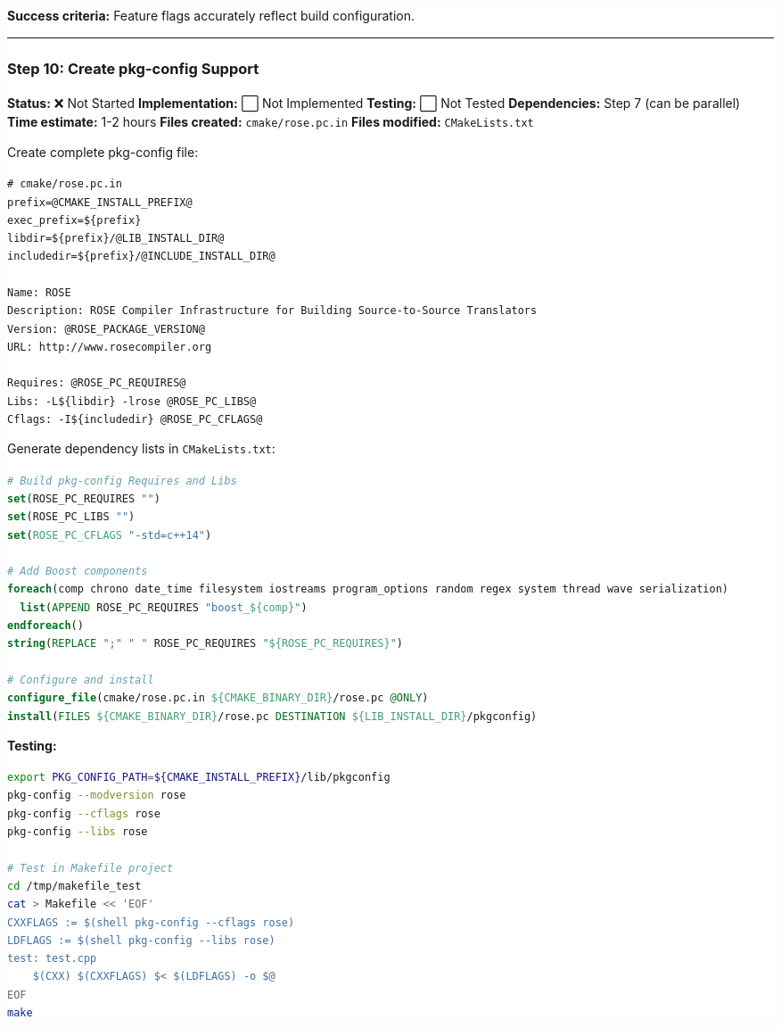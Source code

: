 **Success criteria:** Feature flags accurately reflect build configuration.

---

### Step 10: Create pkg-config Support
**Status:** ❌ Not Started
**Implementation:** ⬜ Not Implemented
**Testing:** ⬜ Not Tested
**Dependencies:** Step 7 (can be parallel)
**Time estimate:** 1-2 hours
**Files created:** `cmake/rose.pc.in`
**Files modified:** `CMakeLists.txt`

Create complete pkg-config file:
```
# cmake/rose.pc.in
prefix=@CMAKE_INSTALL_PREFIX@
exec_prefix=${prefix}
libdir=${prefix}/@LIB_INSTALL_DIR@
includedir=${prefix}/@INCLUDE_INSTALL_DIR@

Name: ROSE
Description: ROSE Compiler Infrastructure for Building Source-to-Source Translators
Version: @ROSE_PACKAGE_VERSION@
URL: http://www.rosecompiler.org

Requires: @ROSE_PC_REQUIRES@
Libs: -L${libdir} -lrose @ROSE_PC_LIBS@
Cflags: -I${includedir} @ROSE_PC_CFLAGS@
```

Generate dependency lists in `CMakeLists.txt`:
```cmake
# Build pkg-config Requires and Libs
set(ROSE_PC_REQUIRES "")
set(ROSE_PC_LIBS "")
set(ROSE_PC_CFLAGS "-std=c++14")

# Add Boost components
foreach(comp chrono date_time filesystem iostreams program_options random regex system thread wave serialization)
  list(APPEND ROSE_PC_REQUIRES "boost_${comp}")
endforeach()
string(REPLACE ";" " " ROSE_PC_REQUIRES "${ROSE_PC_REQUIRES}")

# Configure and install
configure_file(cmake/rose.pc.in ${CMAKE_BINARY_DIR}/rose.pc @ONLY)
install(FILES ${CMAKE_BINARY_DIR}/rose.pc DESTINATION ${LIB_INSTALL_DIR}/pkgconfig)
```

**Testing:**
```bash
export PKG_CONFIG_PATH=${CMAKE_INSTALL_PREFIX}/lib/pkgconfig
pkg-config --modversion rose
pkg-config --cflags rose
pkg-config --libs rose

# Test in Makefile project
cd /tmp/makefile_test
cat > Makefile << 'EOF'
CXXFLAGS := $(shell pkg-config --cflags rose)
LDFLAGS := $(shell pkg-config --libs rose)
test: test.cpp
	$(CXX) $(CXXFLAGS) $< $(LDFLAGS) -o $@
EOF
make
```